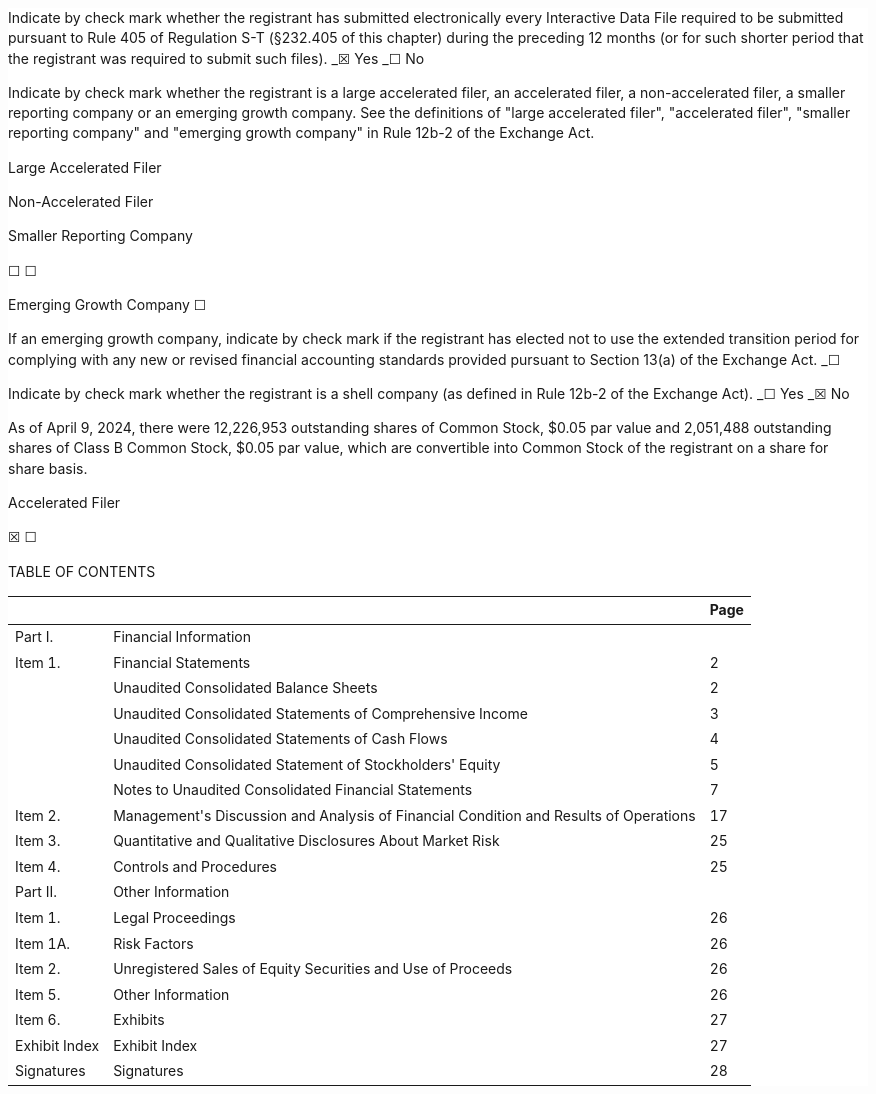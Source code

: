 Indicate by check mark whether the registrant has submitted electronically every Interactive Data File required to be submitted pursuant to Rule 405 of Regulation S-T (§232.405 of this chapter) during the preceding 12 months (or for such shorter period that the registrant was required to submit such files). $\_{☒}$ Yes $\_{☐}$ No

Indicate by check mark whether the registrant is a large accelerated filer, an accelerated filer, a non-accelerated filer, a smaller reporting company or an emerging growth company. See the definitions of "large accelerated filer", "accelerated filer", "smaller reporting company" and "emerging growth company" in Rule 12b-2 of the Exchange Act.

Large Accelerated Filer

Non-Accelerated Filer

Smaller Reporting Company

☐ ☐

Emerging Growth Company ☐

If an emerging growth company, indicate by check mark if the registrant has elected not to use the extended transition period for complying with any new or revised financial accounting standards provided pursuant to Section 13(a) of the Exchange Act. $\_{☐}$

Indicate by check mark whether the registrant is a shell company (as defined in Rule 12b-2 of the Exchange Act). $\_{☐}$ Yes $\_{☒}$ No

As of April 9, 2024, there were 12,226,953 outstanding shares of Common Stock, $0.05 par value and 2,051,488 outstanding shares of Class B Common Stock, $0.05 par value, which are convertible into Common Stock of the registrant on a share for share basis.

Accelerated Filer

☒ ☐

TABLE OF CONTENTS

| | | Page |
| --- | --- | --- |
| Part I. | Financial Information | |
| Item 1. | Financial Statements | 2 |
| | Unaudited Consolidated Balance Sheets | 2 |
| | Unaudited Consolidated Statements of Comprehensive Income | 3 |
| | Unaudited Consolidated Statements of Cash Flows | 4 |
| | Unaudited Consolidated Statement of Stockholders' Equity | 5 |
| | Notes to Unaudited Consolidated Financial Statements | 7 |
| Item 2. | Management's Discussion and Analysis of Financial Condition and Results of Operations | 17 |
| Item 3. | Quantitative and Qualitative Disclosures About Market Risk | 25 |
| Item 4. | Controls and Procedures | 25 |
| Part II. | Other Information | |
| Item 1. | Legal Proceedings | 26 |
| Item 1A. | Risk Factors | 26 |
| Item 2. | Unregistered Sales of Equity Securities and Use of Proceeds | 26 |
| Item 5. | Other Information | 26 |
| Item 6. | Exhibits | 27 |
| Exhibit Index | Exhibit Index | 27 |
| Signatures | Signatures | 28 |